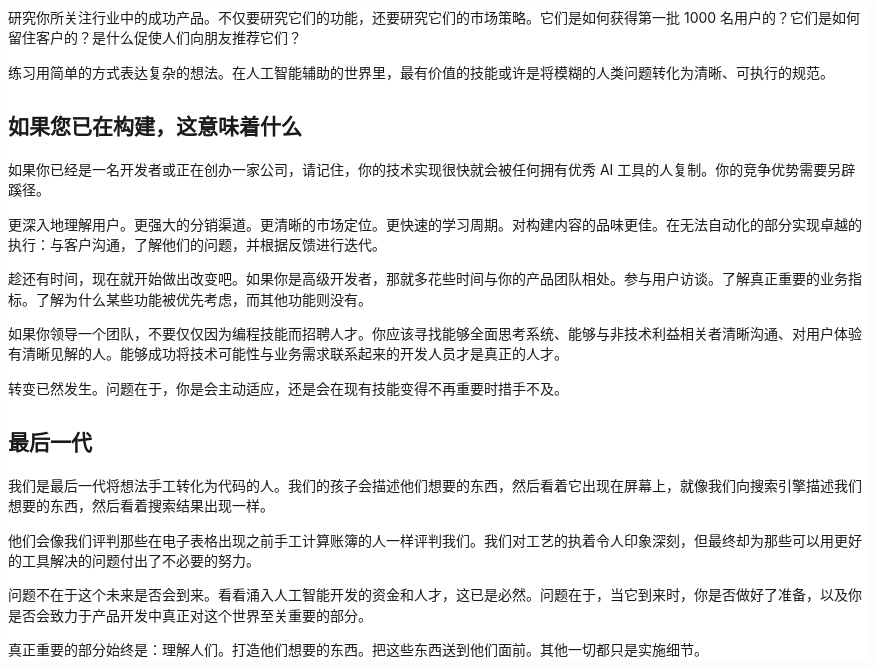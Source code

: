 研究你所关注行业中的成功产品。不仅要研究它们的功能，还要研究它们的市场策略。它们是如何获得第一批 1000 名用户的？它们是如何留住客户的？是什么促使人们向朋友推荐它们？

练习用简单的方式表达复杂的想法。在人工智能辅助的世界里，最有价值的技能或许是将模糊的人类问题转化为清晰、可执行的规范。

## 如果您已在构建，这意味着什么

如果你已经是一名开发者或正在创办一家公司，请记住，你的技术实现很快就会被任何拥有优秀 AI 工具的人复制。你的竞争优势需要另辟蹊径。

更深入地理解用户。更强大的分销渠道。更清晰的市场定位。更快速的学习周期。对构建内容的品味更佳。在无法自动化的部分实现卓越的执行：与客户沟通，了解他们的问题，并根据反馈进行迭代。

趁还有时间，现在就开始做出改变吧。如果你是高级开发者，那就多花些时间与你的产品团队相处。参与用户访谈。了解真正重要的业务指标。了解为什么某些功能被优先考虑，而其他功能则没有。

如果你领导一个团队，不要仅仅因为编程技能而招聘人才。你应该寻找能够全面思考系统、能够与非技术利益相关者清晰沟通、对用户体验有清晰见解的人。能够成功将技术可能性与业务需求联系起来的开发人员才是真正的人才。

转变已然发生。问题在于，你是会主动适应，还是会在现有技能变得不再重要时措手不及。

## 最后一代

我们是最后一代将想法手工转化为代码的人。我们的孩子会描述他们想要的东西，然后看着它出现在屏幕上，就像我们向搜索引擎描述我们想要的东西，然后看着搜索结果出现一样。

他们会像我们评判那些在电子表格出现之前手工计算账簿的人一样评判我们。我们对工艺的执着令人印象深刻，但最终却为那些可以用更好的工具解决的问题付出了不必要的努力。

问题不在于这个未来是否会到来。看看涌入人工智能开发的资金和人才，这已是必然。问题在于，当它到来时，你是否做好了准备，以及你是否会致力于产品开发中真正对这个世界至关重要的部分。

真正重要的部分始终是：理解人们。打造他们想要的东西。把这些东西送到他们面前。其他一切都只是实施细节。
